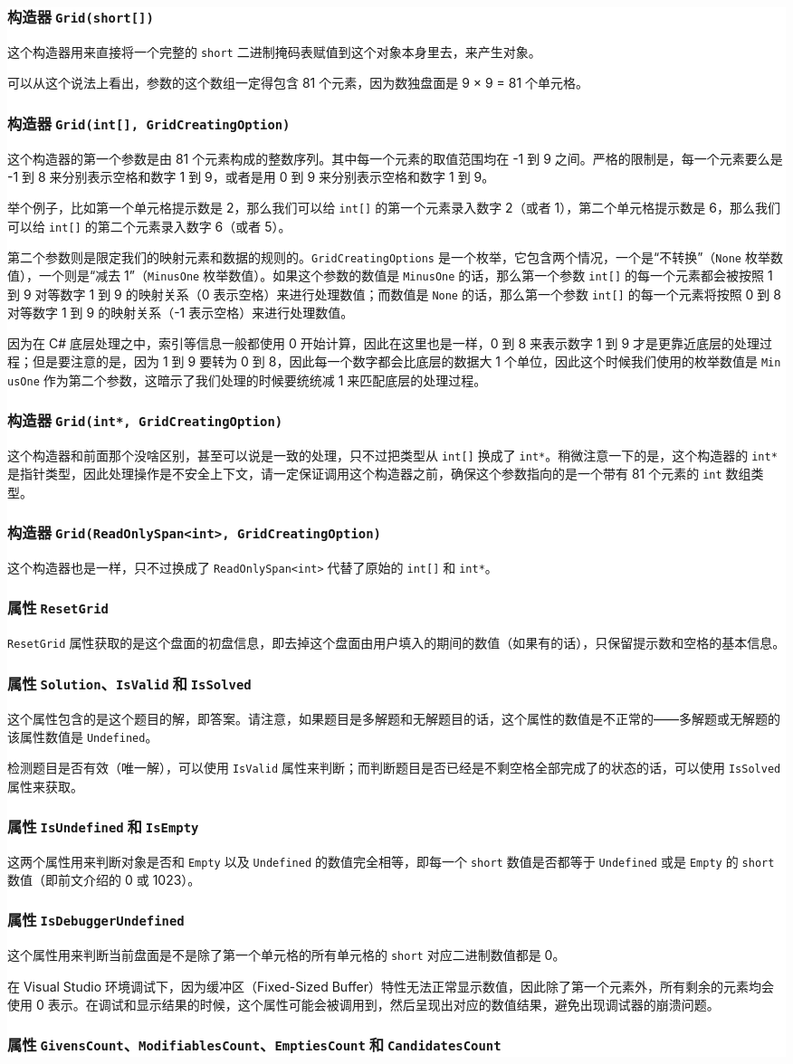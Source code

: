 ### 构造器 `Grid(short[])`

这个构造器用来直接将一个完整的 `short` 二进制掩码表赋值到这个对象本身里去，来产生对象。

可以从这个说法上看出，参数的这个数组一定得包含 81 个元素，因为数独盘面是 9 × 9 = 81 个单元格。

### 构造器 `Grid(int[], GridCreatingOption)`

这个构造器的第一个参数是由 81 个元素构成的整数序列。其中每一个元素的取值范围均在 -1 到 9 之间。严格的限制是，每一个元素要么是 -1 到 8 来分别表示空格和数字 1 到 9，或者是用 0 到 9 来分别表示空格和数字 1 到 9。

举个例子，比如第一个单元格提示数是 2，那么我们可以给 `int[]` 的第一个元素录入数字 2（或者 1），第二个单元格提示数是 6，那么我们可以给 `int[]` 的第二个元素录入数字 6（或者 5）。

第二个参数则是限定我们的映射元素和数据的规则的。`GridCreatingOptions` 是一个枚举，它包含两个情况，一个是“不转换”（`None` 枚举数值），一个则是“减去 1”（`MinusOne` 枚举数值）。如果这个参数的数值是 `MinusOne` 的话，那么第一个参数 `int[]` 的每一个元素都会被按照 1 到 9 对等数字 1 到 9 的映射关系（0 表示空格）来进行处理数值；而数值是 `None` 的话，那么第一个参数 `int[]` 的每一个元素将按照 0 到 8 对等数字 1 到 9 的映射关系（-1 表示空格）来进行处理数值。

因为在 C# 底层处理之中，索引等信息一般都使用 0 开始计算，因此在这里也是一样，0 到 8 来表示数字 1 到 9 才是更靠近底层的处理过程；但是要注意的是，因为 1 到 9 要转为 0 到 8，因此每一个数字都会比底层的数据大 1 个单位，因此这个时候我们使用的枚举数值是 `MinusOne` 作为第二个参数，这暗示了我们处理的时候要统统减 1 来匹配底层的处理过程。

### 构造器 `Grid(int*, GridCreatingOption)`

这个构造器和前面那个没啥区别，甚至可以说是一致的处理，只不过把类型从 `int[]` 换成了 `int*`。稍微注意一下的是，这个构造器的 `int*` 是指针类型，因此处理操作是不安全上下文，请一定保证调用这个构造器之前，确保这个参数指向的是一个带有 81 个元素的 `int` 数组类型。

### 构造器 `Grid(ReadOnlySpan<int>, GridCreatingOption)`

这个构造器也是一样，只不过换成了 `ReadOnlySpan<int>` 代替了原始的 `int[]` 和 `int*`。

### 属性 `ResetGrid`

`ResetGrid` 属性获取的是这个盘面的初盘信息，即去掉这个盘面由用户填入的期间的数值（如果有的话），只保留提示数和空格的基本信息。

### 属性 `Solution`、`IsValid` 和 `IsSolved`

这个属性包含的是这个题目的解，即答案。请注意，如果题目是多解题和无解题目的话，这个属性的数值是不正常的——多解题或无解题的该属性数值是 `Undefined`。

检测题目是否有效（唯一解），可以使用 `IsValid` 属性来判断；而判断题目是否已经是不剩空格全部完成了的状态的话，可以使用 `IsSolved` 属性来获取。

### 属性 `IsUndefined` 和 `IsEmpty`

这两个属性用来判断对象是否和 `Empty` 以及 `Undefined` 的数值完全相等，即每一个 `short` 数值是否都等于 `Undefined` 或是 `Empty` 的 `short` 数值（即前文介绍的 0 或 1023）。

### 属性 `IsDebuggerUndefined`

这个属性用来判断当前盘面是不是除了第一个单元格的所有单元格的 `short` 对应二进制数值都是 0。

在 Visual Studio 环境调试下，因为缓冲区（Fixed-Sized Buffer）特性无法正常显示数值，因此除了第一个元素外，所有剩余的元素均会使用 0 表示。在调试和显示结果的时候，这个属性可能会被调用到，然后呈现出对应的数值结果，避免出现调试器的崩溃问题。

### 属性 `GivensCount`、`ModifiablesCount`、`EmptiesCount` 和 `CandidatesCount`

